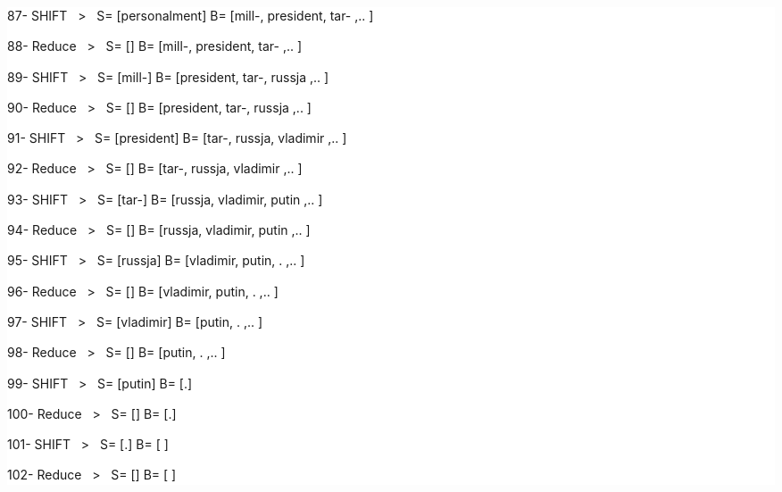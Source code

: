 

87- SHIFT&nbsp;&nbsp;&nbsp;>&nbsp;&nbsp;&nbsp;S= [personalment]   B= [mill-, president, tar- ,.. ]



88- Reduce&nbsp;&nbsp;&nbsp;>&nbsp;&nbsp;&nbsp;S= []   B= [mill-, president, tar- ,.. ]



89- SHIFT&nbsp;&nbsp;&nbsp;>&nbsp;&nbsp;&nbsp;S= [mill-]   B= [president, tar-, russja ,.. ]



90- Reduce&nbsp;&nbsp;&nbsp;>&nbsp;&nbsp;&nbsp;S= []   B= [president, tar-, russja ,.. ]



91- SHIFT&nbsp;&nbsp;&nbsp;>&nbsp;&nbsp;&nbsp;S= [president]   B= [tar-, russja, vladimir ,.. ]



92- Reduce&nbsp;&nbsp;&nbsp;>&nbsp;&nbsp;&nbsp;S= []   B= [tar-, russja, vladimir ,.. ]



93- SHIFT&nbsp;&nbsp;&nbsp;>&nbsp;&nbsp;&nbsp;S= [tar-]   B= [russja, vladimir, putin ,.. ]



94- Reduce&nbsp;&nbsp;&nbsp;>&nbsp;&nbsp;&nbsp;S= []   B= [russja, vladimir, putin ,.. ]



95- SHIFT&nbsp;&nbsp;&nbsp;>&nbsp;&nbsp;&nbsp;S= [russja]   B= [vladimir, putin, . ,.. ]



96- Reduce&nbsp;&nbsp;&nbsp;>&nbsp;&nbsp;&nbsp;S= []   B= [vladimir, putin, . ,.. ]



97- SHIFT&nbsp;&nbsp;&nbsp;>&nbsp;&nbsp;&nbsp;S= [vladimir]   B= [putin, . ,.. ]



98- Reduce&nbsp;&nbsp;&nbsp;>&nbsp;&nbsp;&nbsp;S= []   B= [putin, . ,.. ]



99- SHIFT&nbsp;&nbsp;&nbsp;>&nbsp;&nbsp;&nbsp;S= [putin]   B= [.]



100- Reduce&nbsp;&nbsp;&nbsp;>&nbsp;&nbsp;&nbsp;S= []   B= [.]



101- SHIFT&nbsp;&nbsp;&nbsp;>&nbsp;&nbsp;&nbsp;S= [.]   B= [ ]



102- Reduce&nbsp;&nbsp;&nbsp;>&nbsp;&nbsp;&nbsp;S= []   B= [ ]

